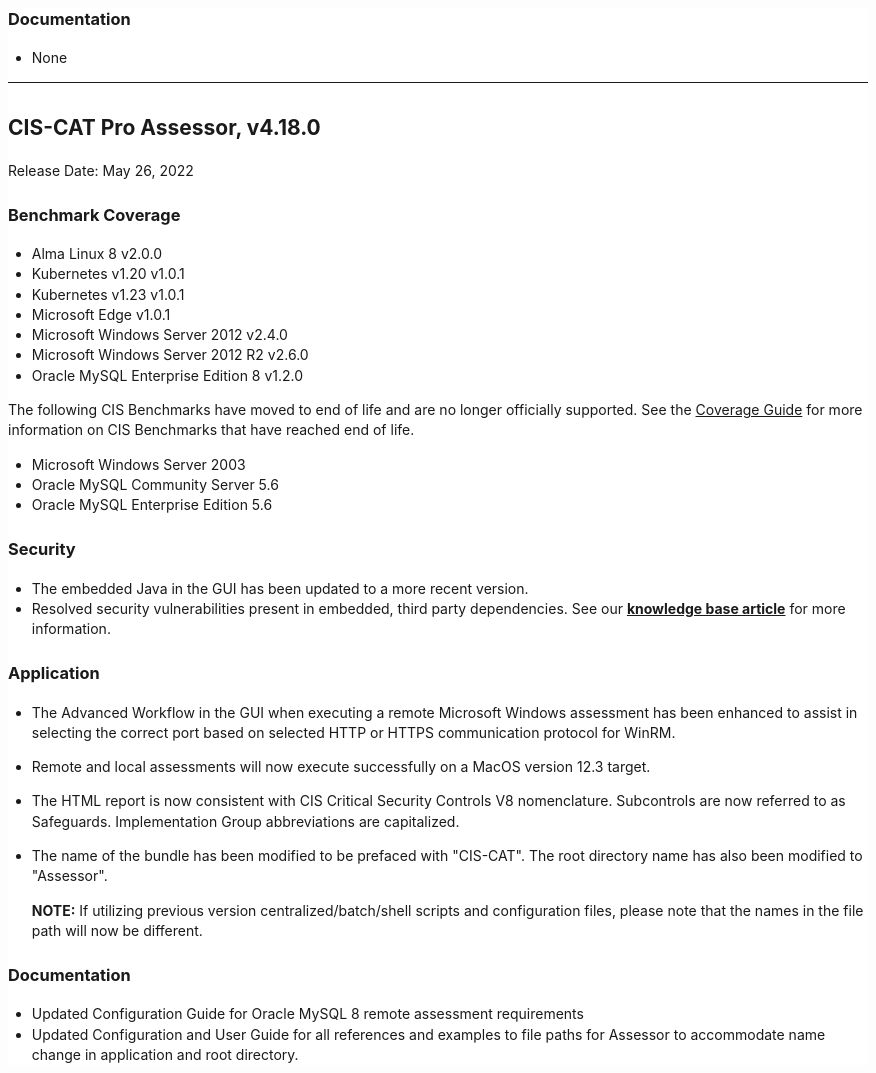 ### Documentation 

- None

---------------------------

## CIS-CAT Pro Assessor, v4.18.0
Release Date: May 26, 2022 

### Benchmark Coverage 

- Alma Linux 8 v2.0.0
- Kubernetes v1.20 v1.0.1
- Kubernetes v1.23 v1.0.1
- Microsoft Edge v1.0.1
- Microsoft Windows Server 2012 v2.4.0
- Microsoft Windows Server 2012 R2 v2.6.0
- Oracle MySQL Enterprise Edition 8 v1.2.0

The following CIS Benchmarks have moved to end of life and are no longer officially supported. See the [Coverage Guide](https://ccpa-docs.readthedocs.io/en/latest/Coverage%20Guide/#cis-benchmark-coverage) for more information on CIS Benchmarks that have reached end of life.

- Microsoft Windows Server 2003
- Oracle MySQL Community Server 5.6
- Oracle MySQL Enterprise Edition 5.6

### Security 

- The embedded Java in the GUI has been updated to a more recent version.
- Resolved security vulnerabilities present in embedded, third party dependencies. See our **[knowledge base article](https://cisecurity.atlassian.net/l/c/EdN2CSNb)** for more information.

### Application 

- The Advanced Workflow in the GUI when executing a remote Microsoft Windows assessment has been enhanced to assist in selecting the correct port based on selected HTTP or HTTPS communication protocol for WinRM.
- Remote and local assessments will now execute successfully on a MacOS version 12.3 target.
- The HTML report is now consistent with CIS Critical Security Controls V8 nomenclature. Subcontrols are now referred to as Safeguards. Implementation Group abbreviations are capitalized.
- The name of the bundle has been modified to be prefaced with "CIS-CAT". The root directory name has also been modified to "Assessor".

	**NOTE:** If utilizing previous version centralized/batch/shell scripts and configuration files, please note that the names in the file path will now be different.

### Documentation 

- Updated Configuration Guide for Oracle MySQL 8 remote assessment requirements
- Updated Configuration and User Guide for all references and examples to file paths for Assessor to accommodate name change in application and root directory.
